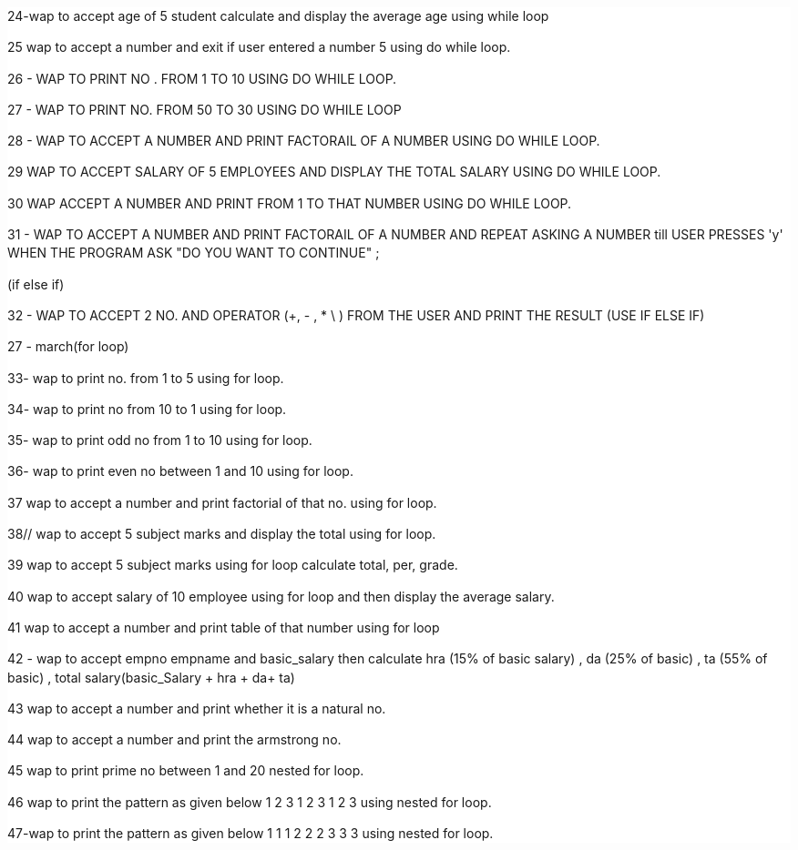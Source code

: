 24-wap to accept age of 5 student calculate and display the average age using while loop

25 wap to accept a number and exit if user entered a number 5 using do while loop.

26 - WAP TO PRINT NO . FROM 1 TO 10 USING DO WHILE LOOP.

27 - WAP TO PRINT NO. FROM 50 TO 30 USING DO WHILE LOOP

28 - WAP TO ACCEPT A NUMBER AND PRINT FACTORAIL OF A NUMBER USING DO WHILE LOOP.

29 WAP TO ACCEPT SALARY OF 5 EMPLOYEES AND DISPLAY THE TOTAL SALARY USING DO WHILE LOOP.

30 WAP ACCEPT A NUMBER AND PRINT FROM 1 TO THAT NUMBER USING DO WHILE LOOP.

31 - WAP TO ACCEPT A NUMBER AND PRINT FACTORAIL OF A NUMBER AND REPEAT ASKING A NUMBER till USER PRESSES 'y' WHEN THE PROGRAM ASK "DO YOU WANT TO CONTINUE"  ;

(if else if)

32 - WAP TO ACCEPT 2 NO. AND OPERATOR (+, - , * \ ) FROM THE USER AND PRINT THE RESULT
(USE IF ELSE IF)


27 - march(for loop)

33- wap to print no. from 1 to 5 using for loop.

34- wap to print no from 10 to 1 using for loop.

35- wap to print odd no from 1 to 10 using for loop.

36- wap to print even no between 1 and 10 using for loop.

37 wap to accept a number and print factorial of that no. using for loop.

38// wap to accept 5 subject marks and display the total using for loop.

39 wap to accept 5 subject marks using for loop calculate total, per, grade.

40 wap to accept salary of 10 employee using for loop and then display the average salary.

41 wap to accept a number and print table of that number using for loop

42 - wap to accept empno empname and basic_salary then calculate hra (15% of basic salary) , da (25% of basic) , ta (55% of basic) , total salary(basic_Salary + hra + da+ ta)

43 wap to accept a number and print whether it is a natural no.

44 wap to accept a number and print the armstrong no.

45 wap to print prime no between 1 and 20
nested for loop.

46 wap to print the pattern as given below
	1	2	3
	1	2	3
	1	2	3
using nested for loop.

47-wap to print the pattern as given below
	1	1	1
	2	2	2
	3	3	3
using nested for loop.
